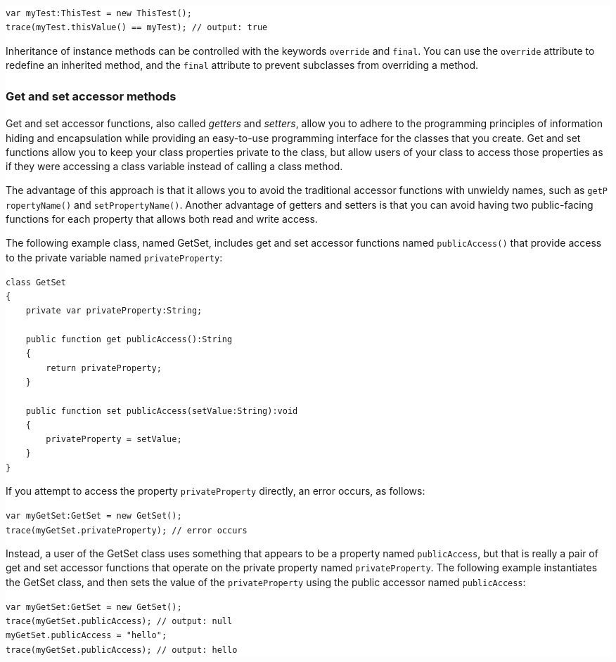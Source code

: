     var myTest:ThisTest = new ThisTest();
    trace(myTest.thisValue() == myTest); // output: true

Inheritance of instance methods can be controlled with the keywords `override`
and `final`. You can use the `override` attribute to redefine an inherited
method, and the `final` attribute to prevent subclasses from overriding a
method.

### Get and set accessor methods

Get and set accessor functions, also called _getters_ and _setters_, allow you
to adhere to the programming principles of information hiding and encapsulation
while providing an easy-to-use programming interface for the classes that you
create. Get and set functions allow you to keep your class properties private to
the class, but allow users of your class to access those properties as if they
were accessing a class variable instead of calling a class method.

The advantage of this approach is that it allows you to avoid the traditional
accessor functions with unwieldy names, such as `getPropertyName()` and
`setPropertyName()`. Another advantage of getters and setters is that you can
avoid having two public-facing functions for each property that allows both read
and write access.

The following example class, named GetSet, includes get and set accessor
functions named `publicAccess()` that provide access to the private variable
named `privateProperty`:

    class GetSet
    {
        private var privateProperty:String;

        public function get publicAccess():String
        {
            return privateProperty;
        }

        public function set publicAccess(setValue:String):void
        {
            privateProperty = setValue;
        }
    }

If you attempt to access the property `privateProperty` directly, an error
occurs, as follows:

    var myGetSet:GetSet = new GetSet();
    trace(myGetSet.privateProperty); // error occurs

Instead, a user of the GetSet class uses something that appears to be a property
named `publicAccess`, but that is really a pair of get and set accessor
functions that operate on the private property named `privateProperty`. The
following example instantiates the GetSet class, and then sets the value of the
`privateProperty` using the public accessor named `publicAccess`:

    var myGetSet:GetSet = new GetSet();
    trace(myGetSet.publicAccess); // output: null
    myGetSet.publicAccess = "hello";
    trace(myGetSet.publicAccess); // output: hello
